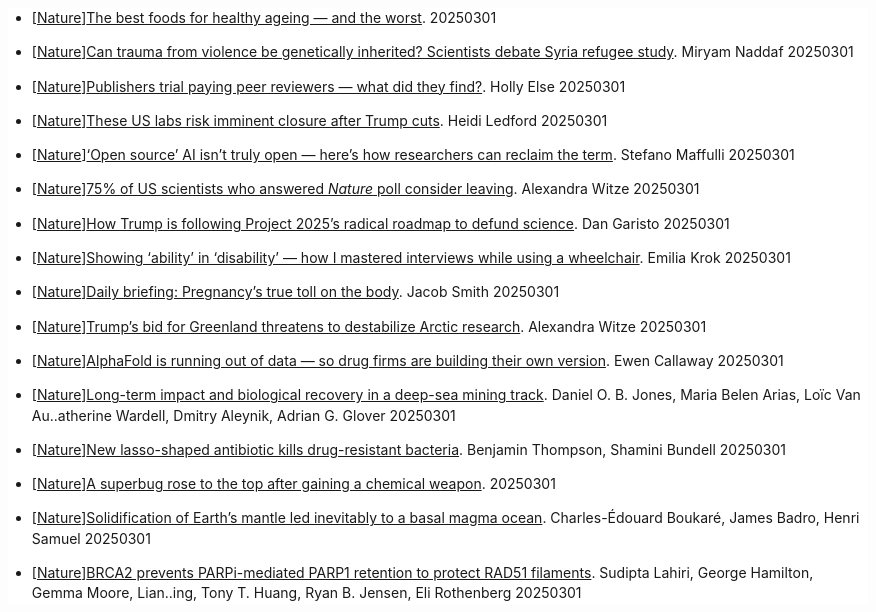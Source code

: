   - \[[Nature](http://feeds.nature.com/nature/rss/current)\][The best foods for healthy ageing ― and the worst](https://www.nature.com/articles/d41586-025-00879-6).  	20250301

  - \[[Nature](http://feeds.nature.com/nature/rss/current)\][Can trauma from violence be genetically inherited? Scientists debate Syria refugee study](https://www.nature.com/articles/d41586-025-00937-z). Miryam Naddaf 	20250301

  - \[[Nature](http://feeds.nature.com/nature/rss/current)\][Publishers trial paying peer reviewers — what did they find?](https://www.nature.com/articles/d41586-025-00968-6). Holly Else 	20250301

  - \[[Nature](http://feeds.nature.com/nature/rss/current)\][These US labs risk imminent closure after Trump cuts](https://www.nature.com/articles/d41586-025-00924-4). Heidi Ledford 	20250301

  - \[[Nature](http://feeds.nature.com/nature/rss/current)\][‘Open source’ AI isn’t truly open — here’s how researchers can reclaim the term](https://www.nature.com/articles/d41586-025-00930-6). Stefano Maffulli 	20250301

  - \[[Nature](http://feeds.nature.com/nature/rss/current)\][75% of US scientists who answered <i>Nature</i> poll consider leaving](https://www.nature.com/articles/d41586-025-00938-y). Alexandra Witze 	20250301

  - \[[Nature](http://feeds.nature.com/nature/rss/current)\][How Trump is following Project 2025’s radical roadmap to defund science](https://www.nature.com/articles/d41586-025-00780-2). Dan Garisto 	20250301

  - \[[Nature](http://feeds.nature.com/nature/rss/current)\][Showing ‘ability’ in ‘disability’ — how I mastered interviews while using a wheelchair](https://www.nature.com/articles/d41586-025-00559-5). Emilia Krok 	20250301

  - \[[Nature](http://feeds.nature.com/nature/rss/current)\][Daily briefing: Pregnancy’s true toll on the body](https://www.nature.com/articles/d41586-025-00988-2). Jacob Smith 	20250301

  - \[[Nature](http://feeds.nature.com/nature/rss/current)\][Trump’s bid for Greenland threatens to destabilize Arctic research](https://www.nature.com/articles/d41586-025-00983-7). Alexandra Witze 	20250301

  - \[[Nature](http://feeds.nature.com/nature/rss/current)\][AlphaFold is running out of data — so drug firms are building their own version](https://www.nature.com/articles/d41586-025-00868-9). Ewen Callaway 	20250301

  - \[[Nature](http://feeds.nature.com/nature/rss/current)\][Long-term impact and biological recovery in a deep-sea mining track](https://www.nature.com/articles/s41586-025-08921-3). Daniel O. B. Jones, Maria Belen Arias, Loïc Van Au..atherine Wardell, Dmitry Aleynik, Adrian G. Glover 	20250301

  - \[[Nature](http://feeds.nature.com/nature/rss/current)\][New lasso-shaped antibiotic kills drug-resistant bacteria](https://www.nature.com/articles/d41586-025-00961-z). Benjamin Thompson, Shamini Bundell 	20250301

  - \[[Nature](http://feeds.nature.com/nature/rss/current)\][A superbug rose to the top after gaining a chemical weapon](https://www.nature.com/articles/d41586-025-00877-8).  	20250301

  - \[[Nature](http://feeds.nature.com/nature/rss/current)\][Solidification of Earth’s mantle led inevitably to a basal magma ocean](https://www.nature.com/articles/s41586-025-08701-z). Charles-Édouard Boukaré, James Badro, Henri Samuel 	20250301

  - \[[Nature](http://feeds.nature.com/nature/rss/current)\][BRCA2 prevents PARPi-mediated PARP1 retention to protect RAD51 filaments](https://www.nature.com/articles/s41586-025-08749-x). Sudipta Lahiri, George Hamilton, Gemma Moore, Lian..ing, Tony T. Huang, Ryan B. Jensen, Eli Rothenberg 	20250301
